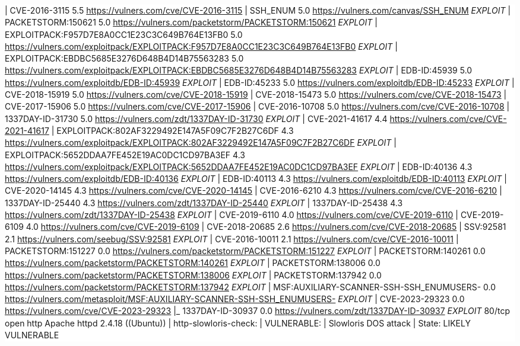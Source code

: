 |       CVE-2016-3115   5.5     https://vulners.com/cve/CVE-2016-3115
|       SSH_ENUM        5.0     https://vulners.com/canvas/SSH_ENUM     *EXPLOIT*
|       PACKETSTORM:150621      5.0     https://vulners.com/packetstorm/PACKETSTORM:150621      *EXPLOIT*
|       EXPLOITPACK:F957D7E8A0CC1E23C3C649B764E13FB0    5.0     https://vulners.com/exploitpack/EXPLOITPACK:F957D7E8A0CC1E23C3C649B764E13FB0        *EXPLOIT*
|       EXPLOITPACK:EBDBC5685E3276D648B4D14B75563283    5.0     https://vulners.com/exploitpack/EXPLOITPACK:EBDBC5685E3276D648B4D14B75563283        *EXPLOIT*
|       EDB-ID:45939    5.0     https://vulners.com/exploitdb/EDB-ID:45939      *EXPLOIT*
|       EDB-ID:45233    5.0     https://vulners.com/exploitdb/EDB-ID:45233      *EXPLOIT*
|       CVE-2018-15919  5.0     https://vulners.com/cve/CVE-2018-15919
|       CVE-2018-15473  5.0     https://vulners.com/cve/CVE-2018-15473
|       CVE-2017-15906  5.0     https://vulners.com/cve/CVE-2017-15906
|       CVE-2016-10708  5.0     https://vulners.com/cve/CVE-2016-10708
|       1337DAY-ID-31730        5.0     https://vulners.com/zdt/1337DAY-ID-31730        *EXPLOIT*
|       CVE-2021-41617  4.4     https://vulners.com/cve/CVE-2021-41617
|       EXPLOITPACK:802AF3229492E147A5F09C7F2B27C6DF    4.3     https://vulners.com/exploitpack/EXPLOITPACK:802AF3229492E147A5F09C7F2B27C6DF        *EXPLOIT*
|       EXPLOITPACK:5652DDAA7FE452E19AC0DC1CD97BA3EF    4.3     https://vulners.com/exploitpack/EXPLOITPACK:5652DDAA7FE452E19AC0DC1CD97BA3EF        *EXPLOIT*
|       EDB-ID:40136    4.3     https://vulners.com/exploitdb/EDB-ID:40136      *EXPLOIT*
|       EDB-ID:40113    4.3     https://vulners.com/exploitdb/EDB-ID:40113      *EXPLOIT*
|       CVE-2020-14145  4.3     https://vulners.com/cve/CVE-2020-14145
|       CVE-2016-6210   4.3     https://vulners.com/cve/CVE-2016-6210
|       1337DAY-ID-25440        4.3     https://vulners.com/zdt/1337DAY-ID-25440        *EXPLOIT*
|       1337DAY-ID-25438        4.3     https://vulners.com/zdt/1337DAY-ID-25438        *EXPLOIT*
|       CVE-2019-6110   4.0     https://vulners.com/cve/CVE-2019-6110
|       CVE-2019-6109   4.0     https://vulners.com/cve/CVE-2019-6109
|       CVE-2018-20685  2.6     https://vulners.com/cve/CVE-2018-20685
|       SSV:92581       2.1     https://vulners.com/seebug/SSV:92581    *EXPLOIT*
|       CVE-2016-10011  2.1     https://vulners.com/cve/CVE-2016-10011
|       PACKETSTORM:151227      0.0     https://vulners.com/packetstorm/PACKETSTORM:151227      *EXPLOIT*
|       PACKETSTORM:140261      0.0     https://vulners.com/packetstorm/PACKETSTORM:140261      *EXPLOIT*
|       PACKETSTORM:138006      0.0     https://vulners.com/packetstorm/PACKETSTORM:138006      *EXPLOIT*
|       PACKETSTORM:137942      0.0     https://vulners.com/packetstorm/PACKETSTORM:137942      *EXPLOIT*
|       MSF:AUXILIARY-SCANNER-SSH-SSH_ENUMUSERS-        0.0     https://vulners.com/metasploit/MSF:AUXILIARY-SCANNER-SSH-SSH_ENUMUSERS-     *EXPLOIT*
|       CVE-2023-29323  0.0     https://vulners.com/cve/CVE-2023-29323
|_      1337DAY-ID-30937        0.0     https://vulners.com/zdt/1337DAY-ID-30937        *EXPLOIT*
80/tcp open  http    Apache httpd 2.4.18 ((Ubuntu))
| http-slowloris-check: 
|   VULNERABLE:
|   Slowloris DOS attack
|     State: LIKELY VULNERABLE